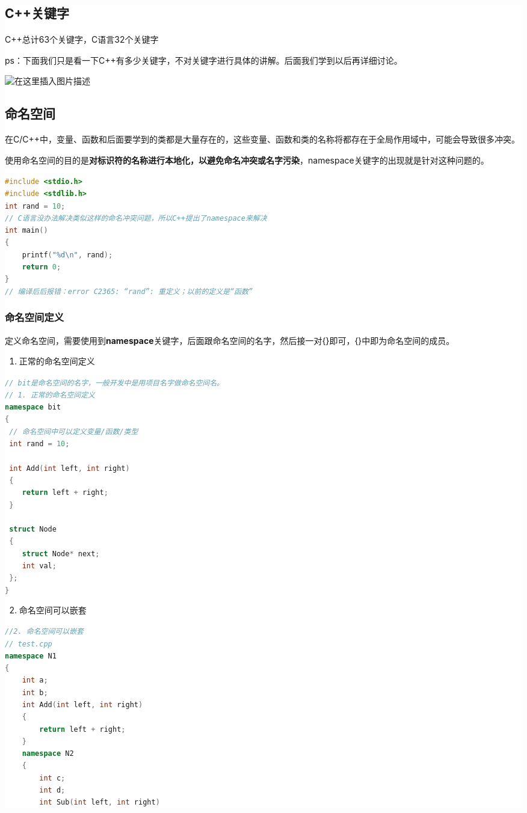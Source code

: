 ﻿## C++关键字
C++总计63个关键字，C语言32个关键字

ps：下面我们只是看一下C++有多少关键字，不对关键字进行具体的讲解。后面我们学到以后再详细讨论。

![在这里插入图片描述](https://i-blog.csdnimg.cn/direct/bb05cad868424d12a426be301579b0e9.png)
##  命名空间
在C/C++中，变量、函数和后面要学到的类都是大量存在的，这些变量、函数和类的名称将都存在于全局作用域中，可能会导致很多冲突。

使用命名空间的目的是**对标识符的名称进行本地化，以避免命名冲突或名字污染**，namespace关键字的出现就是针对这种问题的。

```cpp
#include <stdio.h>
#include <stdlib.h>
int rand = 10;
// C语言没办法解决类似这样的命名冲突问题，所以C++提出了namespace来解决
int main()
{
    printf("%d\n", rand);
    return 0;
}
// 编译后后报错：error C2365: “rand”: 重定义；以前的定义是“函数”
```
### 命名空间定义
定义命名空间，需要使用到**namespace**关键字，后面跟命名空间的名字，然后接一对{}即可，{}中即为命名空间的成员。

1. 正常的命名空间定义
```cpp
// bit是命名空间的名字，一般开发中是用项目名字做命名空间名。
// 1. 正常的命名空间定义
namespace bit
{
 // 命名空间中可以定义变量/函数/类型
 int rand = 10;
 
 int Add(int left, int right)
 {
 	return left + right;
 }
 
 struct Node
 {
 	struct Node* next;
 	int val;
 };
}
```
2. 命名空间可以嵌套
```cpp
//2. 命名空间可以嵌套
// test.cpp
namespace N1
{
    int a;
    int b;
    int Add(int left, int right)
    {
        return left + right;
    }
    namespace N2
    {
        int c;
        int d;
        int Sub(int left, int right)
```